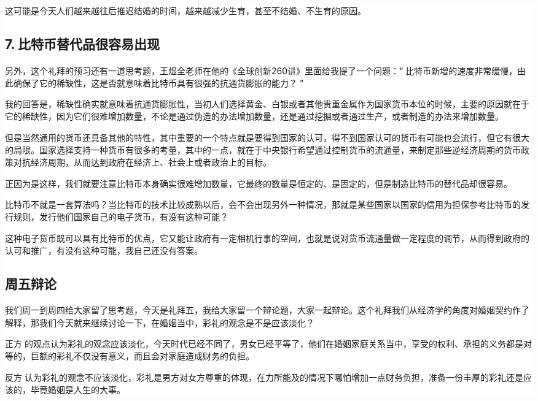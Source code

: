 这可能是今天人们越来越往后推迟结婚的时间，越来越减少生育，甚至不结婚、不生育的原因。

## 7. 比特币替代品很容易出现
另外，这个礼拜的预习还有一道思考题，王煜全老师在他的《全球创新260讲》里面给我提了一个问题：“ 比特币新增的速度非常缓慢，由此确保了它的稀缺性，这是否就意味着比特币具有很强的抗通货膨胀的能力？ ”

我的回答是，稀缺性确实就意味着抗通货膨胀性，当初人们选择黄金、白银或者其他贵重金属作为国家货币本位的时候，主要的原因就在于它的稀缺性，因为它们很难增加数量，不论是通过伪造的办法增加数量，还是通过挖掘或者通过生产，或者制造的办法来增加数量。

但是当然通用的货币还具备其他的特性，其中重要的一个特点就是要得到国家的认可，得不到国家认可的货币有可能也会流行，但它有很大的局限。国家选择支持一种货币有很多的考量，其中的一点，就在于中央银行希望通过控制货币的流通量，来制定那些逆经济周期的货币政策对抗经济周期，从而达到政府在经济上、社会上或者政治上的目标。

正因为是这样，我们就要注意比特币本身确实很难增加数量，它最终的数量是恒定的、是固定的，但是制造比特币的替代品却很容易。

比特币不就是一套算法吗？当比特币的技术比较成熟以后，会不会出现另外一种情况，那就是某些国家以国家的信用为担保参考比特币的发行规则，发行他们国家自己的电子货币，有没有这种可能？

这种电子货币既可以具有比特币的优点，它又能让政府有一定相机行事的空间，也就是说对货币流通量做一定程度的调节，从而得到政府的认可和推广，有没有这种可能，我自己还没有答案。

## 周五辩论
我们周一到周四给大家留了思考题，今天是礼拜五，我给大家留一个辩论题，大家一起辩论。这个礼拜我们从经济学的角度对婚姻契约作了解释，那我们今天就来继续讨论一下，在婚姻当中，彩礼的观念是不是应该淡化？

正方 的观点认为彩礼的观念应该淡化，今天时代已经不同了，男女已经平等了，他们在婚姻家庭关系当中，享受的权利、承担的义务都是对等的，巨额的彩礼不仅没有意义，而且会对家庭造成财务的负担。

反方 认为彩礼的观念不应该淡化，彩礼是男方对女方尊重的体现，在力所能及的情况下哪怕增加一点财务负担，准备一份丰厚的彩礼还是应该的，毕竟婚姻是人生的大事。